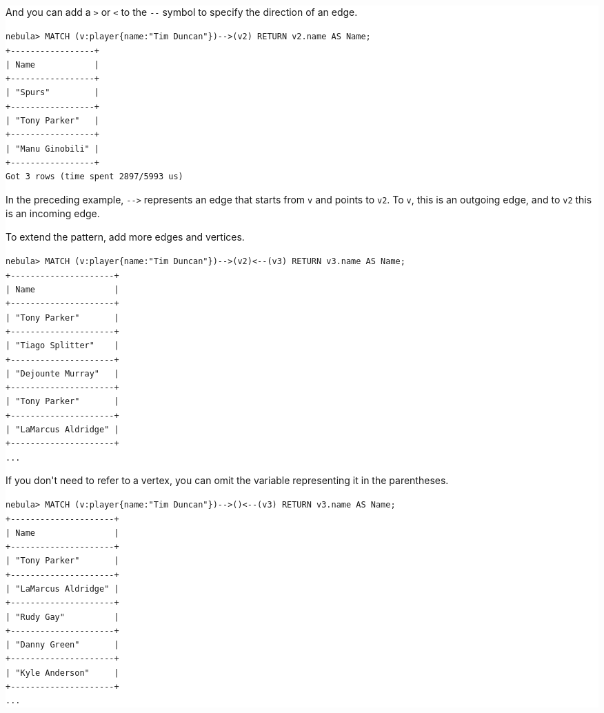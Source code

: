 
And you can add a `>` or `<` to the `--` symbol to specify the direction of an edge.

```nGQL
nebula> MATCH (v:player{name:"Tim Duncan"})-->(v2) RETURN v2.name AS Name;
+-----------------+
| Name            |
+-----------------+
| "Spurs"         |
+-----------------+
| "Tony Parker"   |
+-----------------+
| "Manu Ginobili" |
+-----------------+
Got 3 rows (time spent 2897/5993 us)
```

In the preceding example, `-->` represents an edge that starts from `v` and points to `v2`. To `v`, this is an outgoing edge, and to `v2` this is an incoming edge.

To extend the pattern, add more edges and vertices.

```nGQL
nebula> MATCH (v:player{name:"Tim Duncan"})-->(v2)<--(v3) RETURN v3.name AS Name;
+---------------------+
| Name                |
+---------------------+
| "Tony Parker"       |
+---------------------+
| "Tiago Splitter"    |
+---------------------+
| "Dejounte Murray"   |
+---------------------+
| "Tony Parker"       |
+---------------------+
| "LaMarcus Aldridge" |
+---------------------+
...
```

If you don't need to refer to a vertex, you can omit the variable representing it in the parentheses.

```nGQL
nebula> MATCH (v:player{name:"Tim Duncan"})-->()<--(v3) RETURN v3.name AS Name;
+---------------------+
| Name                |
+---------------------+
| "Tony Parker"       |
+---------------------+
| "LaMarcus Aldridge" |
+---------------------+
| "Rudy Gay"          |
+---------------------+
| "Danny Green"       |
+---------------------+
| "Kyle Anderson"     |
+---------------------+
...
```
